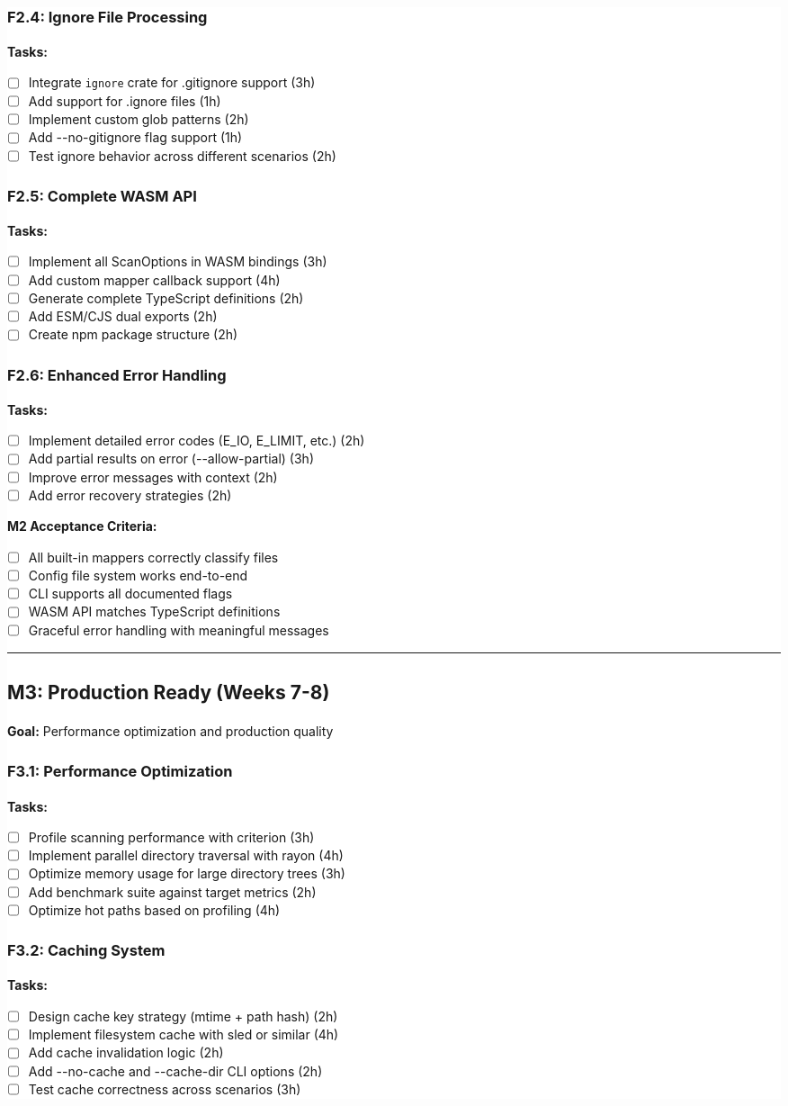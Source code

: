 ### F2.4: Ignore File Processing
**Tasks:**
- [ ] Integrate `ignore` crate for .gitignore support (3h)
- [ ] Add support for .ignore files (1h)
- [ ] Implement custom glob patterns (2h)
- [ ] Add --no-gitignore flag support (1h)
- [ ] Test ignore behavior across different scenarios (2h)

### F2.5: Complete WASM API
**Tasks:**
- [ ] Implement all ScanOptions in WASM bindings (3h)
- [ ] Add custom mapper callback support (4h)
- [ ] Generate complete TypeScript definitions (2h)
- [ ] Add ESM/CJS dual exports (2h)
- [ ] Create npm package structure (2h)

### F2.6: Enhanced Error Handling
**Tasks:**
- [ ] Implement detailed error codes (E_IO, E_LIMIT, etc.) (2h)
- [ ] Add partial results on error (--allow-partial) (3h)
- [ ] Improve error messages with context (2h)
- [ ] Add error recovery strategies (2h)

**M2 Acceptance Criteria:**
- [ ] All built-in mappers correctly classify files
- [ ] Config file system works end-to-end
- [ ] CLI supports all documented flags
- [ ] WASM API matches TypeScript definitions
- [ ] Graceful error handling with meaningful messages

---

## M3: Production Ready (Weeks 7-8)

**Goal:** Performance optimization and production quality

### F3.1: Performance Optimization
**Tasks:**
- [ ] Profile scanning performance with criterion (3h)
- [ ] Implement parallel directory traversal with rayon (4h)
- [ ] Optimize memory usage for large directory trees (3h)
- [ ] Add benchmark suite against target metrics (2h)
- [ ] Optimize hot paths based on profiling (4h)

### F3.2: Caching System
**Tasks:**
- [ ] Design cache key strategy (mtime + path hash) (2h)
- [ ] Implement filesystem cache with sled or similar (4h)
- [ ] Add cache invalidation logic (2h)
- [ ] Add --no-cache and --cache-dir CLI options (2h)
- [ ] Test cache correctness across scenarios (3h)
